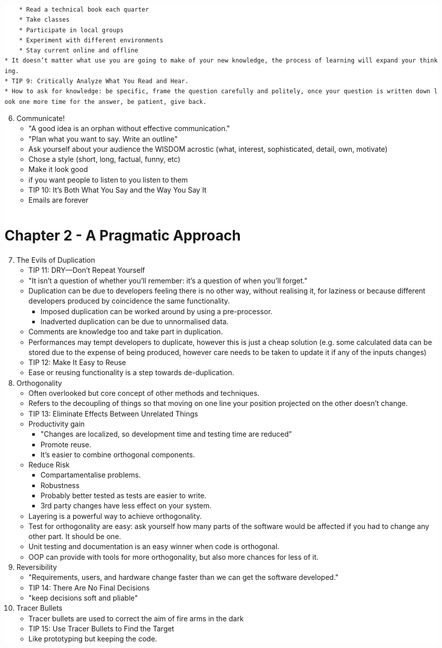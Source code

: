         * Read a technical book each quarter
        * Take classes
        * Participate in local groups
        * Experiment with different environments
        * Stay current online and offline
    * It doesn’t matter what use you are going to make of your new knowledge, the process of learning will expand your thinking.
    * TIP 9: Critically Analyze What You Read and Hear.
    * How to ask for knowledge: be specific, frame the question carefully and politely, once your question is written down look one more time for the answer, be patient, give back.
6. Communicate!
    * "A good idea is an orphan without effective communication."
    * "Plan what you want to say. Write an outline"
    * Ask yourself about your audience the WISDOM acrostic (what, interest, sophisticated, detail, own, motivate)
    * Chose a style (short, long, factual, funny, etc)
    * Make it look good
    * if you want people to listen to you listen to them
    * TIP 10: It’s Both What You Say and the Way You Say It
    * Emails are forever

# Chapter 2 - A Pragmatic Approach
7. The Evils of Duplication
    * TIP 11: DRY—Don’t Repeat Yourself
    * "It isn’t a question of whether you’ll remember: it’s a question of when you’ll forget."
    * Duplication can be due to developers feeling there is no other way, without realising it, for laziness or because different developers produced by coincidence the same functionality.
        * Imposed duplication can be worked around by using a pre-processor.
        * Inadverted duplication can be due to unnormalised data.
    * Comments are knowledge too and take part in duplication.
    *  Performances may tempt developers to duplicate, however this is just a cheap solution (e.g. some calculated data can be stored due to the expense of being produced, however care needs to be taken to update it if any of the inputs changes)
    * TIP 12: Make It Easy to Reuse
    * Ease or reusing functionality is a step towards de-duplication.
8. Orthogonality
    * Often overlooked but core concept of other methods and techniques.
    * Refers to the decoupling of things so that moving on one line your position projected on the other doesn’t change.
    * TIP 13: Eliminate Effects Between Unrelated Things
    * Productivity gain
        * "Changes are localized, so development time and testing time are reduced”
        * Promote reuse.
        * It’s easier to combine orthogonal components.
    * Reduce Risk
        * Compartamentalise problems.
        * Robustness
        * Probably better tested as tests are easier to write.
        * 3rd party changes have less effect on your system.
    * Layering is a powerful way to achieve orthogonality.
    * Test for orthogonality are easy: ask yourself how many parts of the software would be affected if you had to change any other part. It should be one.
    * Unit testing and documentation is an easy winner when code is orthogonal.
    * OOP can provide with tools for more orthogonality, but also more chances for less of it.
9. Reversibility
    * "Requirements, users, and hardware change faster than we can get the software developed."
    * TIP 14: There Are No Final Decisions
    * "keep decisions soft and pliable"
10. Tracer Bullets
    * Tracer bullets are used to correct the aim of fire arms in the dark
    * TIP 15: Use Tracer Bullets to Find the Target
    * Like prototyping but keeping the code.